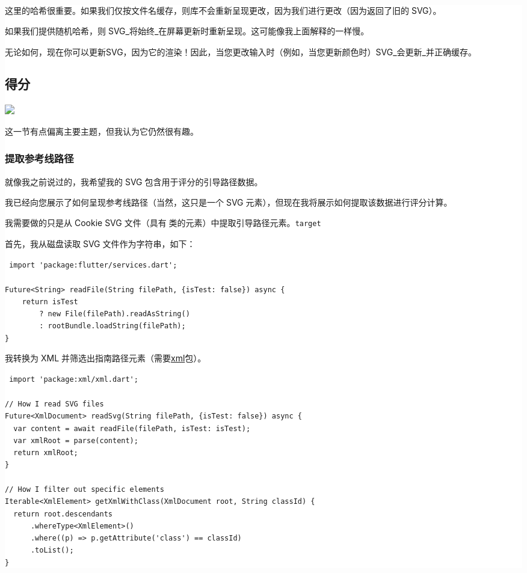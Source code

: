 ``` 
``` 

这里的哈希很重要。如果我们仅按文件名缓存，则库不会重新呈现更改，因为我们进行更改（因为返回了旧的 SVG）。

如果我们提供随机哈希，则 SVG_将始终_在屏幕更新时重新呈现。这可能像我上面解释的一样慢。

无论如何，现在你可以更新SVG，因为它的渲染！因此，当您更改输入时（例如，当您更新颜色时）SVG_会更新_并正确缓存。

## 得分

![](https://d33wubrfki0l68.cloudfront.net/efb80f5a36d2316afdcffa6f8a72cdac1317d3ea/e136a/images/posts/2020-05-29/score.jpg)

这一节有点偏离主要主题，但我认为它仍然很有趣。

### 提取参考线路径

就像我之前说过的，我希望我的 SVG 包含用于评分的引导路径数据。

我已经向您展示了如何呈现参考线路径（当然，这只是一个 SVG 元素），但现在我将展示如何提取该数据进行评分计算。

<font _mstmutation="1" _msthash="427323" _msttexthash="276759249">我需要做的只是从 Cookie SVG 文件（具有 类的元素）中提取引导路径元素。</font>```target```

首先，我从磁盘读取 SVG 文件作为字符串，如下：

``` 
 import 'package:flutter/services.dart';

Future<String> readFile(String filePath, {isTest: false}) async {
    return isTest
        ? new File(filePath).readAsString()
        : rootBundle.loadString(filePath);
}
``` 

我转换为 XML 并筛选出指南路径元素（需要[xml](https://zshipu.com/t?url=https://pub.dev/packages/xml)包）。

``` 
 import 'package:xml/xml.dart';

// How I read SVG files
Future<XmlDocument> readSvg(String filePath, {isTest: false}) async {
  var content = await readFile(filePath, isTest: isTest);
  var xmlRoot = parse(content);
  return xmlRoot;
}

// How I filter out specific elements
Iterable<XmlElement> getXmlWithClass(XmlDocument root, String classId) {
  return root.descendants
      .whereType<XmlElement>()
      .where((p) => p.getAttribute('class') == classId)
      .toList();
}
``` 
